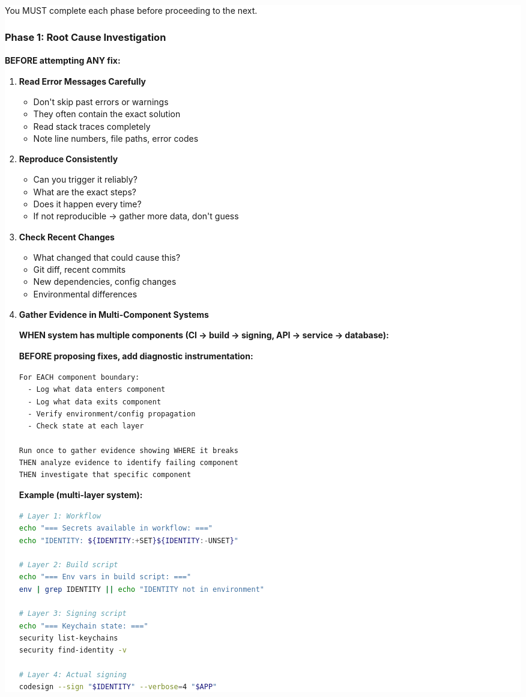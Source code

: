 You MUST complete each phase before proceeding to the next.

### Phase 1: Root Cause Investigation

**BEFORE attempting ANY fix:**

1. **Read Error Messages Carefully**
   - Don't skip past errors or warnings
   - They often contain the exact solution
   - Read stack traces completely
   - Note line numbers, file paths, error codes

2. **Reproduce Consistently**
   - Can you trigger it reliably?
   - What are the exact steps?
   - Does it happen every time?
   - If not reproducible → gather more data, don't guess

3. **Check Recent Changes**
   - What changed that could cause this?
   - Git diff, recent commits
   - New dependencies, config changes
   - Environmental differences

4. **Gather Evidence in Multi-Component Systems**

   **WHEN system has multiple components (CI → build → signing, API → service → database):**

   **BEFORE proposing fixes, add diagnostic instrumentation:**
   ```
   For EACH component boundary:
     - Log what data enters component
     - Log what data exits component
     - Verify environment/config propagation
     - Check state at each layer

   Run once to gather evidence showing WHERE it breaks
   THEN analyze evidence to identify failing component
   THEN investigate that specific component
   ```

   **Example (multi-layer system):**
   ```bash
   # Layer 1: Workflow
   echo "=== Secrets available in workflow: ==="
   echo "IDENTITY: ${IDENTITY:+SET}${IDENTITY:-UNSET}"

   # Layer 2: Build script
   echo "=== Env vars in build script: ==="
   env | grep IDENTITY || echo "IDENTITY not in environment"

   # Layer 3: Signing script
   echo "=== Keychain state: ==="
   security list-keychains
   security find-identity -v

   # Layer 4: Actual signing
   codesign --sign "$IDENTITY" --verbose=4 "$APP"
   ```
